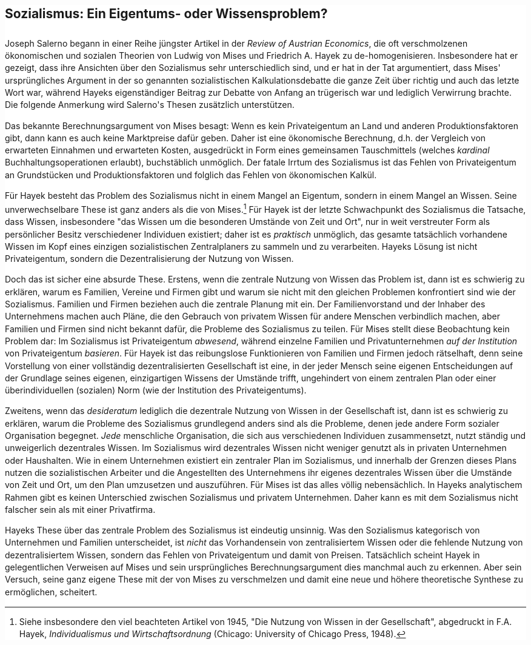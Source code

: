 ## Sozialismus: Ein Eigentums- oder Wissensproblem?

### 

Joseph Salerno begann in einer Reihe jüngster Artikel in der *Review of Austrian Economics*, die oft verschmolzenen ökonomischen und sozialen Theorien von Ludwig von Mises und Friedrich A. Hayek zu de-homogenisieren. Insbesondere hat er gezeigt, dass ihre Ansichten über den Sozialismus sehr unterschiedlich sind, und er hat in der Tat argumentiert, dass Mises' ursprüngliches Argument in der so genannten sozialistischen Kalkulationsdebatte die ganze Zeit über richtig und auch das letzte Wort war, während Hayeks eigenständiger Beitrag zur Debatte von Anfang an trügerisch war und lediglich Verwirrung brachte. Die folgende Anmerkung wird Salerno's Thesen zusätzlich unterstützen.

Das bekannte Berechnungsargument von Mises besagt: Wenn es kein Privateigentum an Land und anderen Produktionsfaktoren gibt, dann kann es auch keine Marktpreise dafür geben. Daher ist eine ökonomische Berechnung, d.h. der Vergleich von erwarteten Einnahmen und erwarteten Kosten, ausgedrückt in Form eines gemeinsamen Tauschmittels (welches *kardinal* Buchhaltungsoperationen erlaubt), buchstäblich unmöglich. Der fatale Irrtum des Sozialismus ist das Fehlen von Privateigentum an Grundstücken und Produktionsfaktoren und folglich das Fehlen von ökonomischen Kalkül.

Für Hayek besteht das Problem des Sozialismus nicht in einem Mangel an Eigentum, sondern in einem Mangel an Wissen. Seine unverwechselbare These ist ganz anders als die von Mises.[^1] Für Hayek ist der letzte Schwachpunkt des Sozialismus die Tatsache, dass Wissen, insbesondere "das Wissen um die besonderen Umstände von Zeit und Ort", nur in weit verstreuter Form als persönlicher Besitz verschiedener Individuen existiert; daher ist es *praktisch* unmöglich, das gesamte tatsächlich vorhandene Wissen im Kopf eines einzigen sozialistischen Zentralplaners zu sammeln und zu verarbeiten. Hayeks Lösung ist nicht Privateigentum, sondern die Dezentralisierung der Nutzung von Wissen.

Doch das ist sicher eine absurde These. Erstens, wenn die zentrale Nutzung von Wissen das Problem ist, dann ist es schwierig zu erklären, warum es Familien, Vereine und Firmen gibt und warum sie nicht mit den gleichen Problemen konfrontiert sind wie der Sozialismus. Familien und Firmen beziehen auch die zentrale Planung mit ein. Der Familienvorstand und der Inhaber des Unternehmens machen auch Pläne, die den Gebrauch von privatem Wissen für andere Menschen verbindlich machen, aber Familien und Firmen sind nicht bekannt dafür, die Probleme des Sozialismus zu teilen. Für Mises stellt diese Beobachtung kein Problem dar: Im Sozialismus ist Privateigentum *abwesend*, während einzelne Familien und Privatunternehmen *auf der Institution* von Privateigentum *basieren*. Für Hayek ist das reibungslose Funktionieren von Familien und Firmen jedoch rätselhaft, denn seine Vorstellung von einer vollständig dezentralisierten Gesellschaft ist eine, in der jeder Mensch seine eigenen Entscheidungen auf der Grundlage seines eigenen, einzigartigen Wissens der Umstände trifft, ungehindert von einem zentralen Plan oder einer überindividuellen (sozialen) Norm (wie der Institution des Privateigentums).

Zweitens, wenn das *desideratum* lediglich die dezentrale Nutzung von Wissen in der Gesellschaft ist, dann ist es schwierig zu erklären, warum die Probleme des Sozialismus grundlegend anders sind als die Probleme, denen jede andere Form sozialer Organisation begegnet. *Jede* menschliche Organisation, die sich aus verschiedenen Individuen zusammensetzt, nutzt ständig und unweigerlich dezentrales Wissen. Im Sozialismus wird dezentrales Wissen nicht weniger genutzt als in privaten Unternehmen oder Haushalten. Wie in einem Unternehmen existiert ein zentraler Plan im Sozialismus, und innerhalb der Grenzen dieses Plans nutzen die sozialistischen Arbeiter und die Angestellten des Unternehmens ihr eigenes dezentrales Wissen über die Umstände von Zeit und Ort, um den Plan umzusetzen und auszuführen. Für Mises ist das alles völlig nebensächlich. In Hayeks analytischem Rahmen gibt es keinen Unterschied zwischen Sozialismus und privatem Unternehmen. Daher kann es mit dem Sozialismus nicht falscher sein als mit einer Privatfirma.

Hayeks These über das zentrale Problem des Sozialismus ist eindeutig unsinnig. Was den Sozialismus kategorisch von Unternehmen und Familien unterscheidet, ist *nicht* das Vorhandensein von zentralisiertem Wissen oder die fehlende Nutzung von dezentralisiertem Wissen, sondern das Fehlen von Privateigentum und damit von Preisen. Tatsächlich scheint Hayek in gelegentlichen Verweisen auf Mises und sein ursprüngliches Berechnungsargument dies manchmal auch zu erkennen. Aber sein Versuch, seine ganz eigene These mit der von Mises zu verschmelzen und damit eine neue und höhere theoretische Synthese zu ermöglichen, scheitert.


[^1]: Siehe insbesondere den viel beachteten Artikel von 1945, "Die Nutzung von Wissen in der Gesellschaft", abgedruckt in F.A. Hayek, *Individualismus und Wirtschaftsordnung* (Chicago: University of Chicago Press, 1948).
[^2]: Ibid., Seiten 85–86.
[^3]: Ibid., S. 80.
[^4]: F.A. Hayek, *Die Konterrevolution der Wissenschaften* (New York: Free Press, 1955), S. 21.
[^5]: F.A. Hayek, *Recht, Gesetzgebung und Freiheit* (Chicago: University of Chicago Press, 1973), Ausg. 1, Seiten 55–56.
[^6]: F.A. Hayek, *Die Verfassung der Freiheit* (Chicago: University of Chicago Press, 1960), Seiten 20–21.
[^7]: Ibid., S. 133.
[^8]: Siehe auch Hans-Hermann Hoppe, "Hayek über Regierung und soziale Entwicklung", *Bewertung der österreichischen Wirtschaft* 7, Nr. 1 (1994): insb. 70ff.
[^9]: Für einige ernsthafte Zweifel hieran siehe Hans-Hermann Hoppe, *Kritik der kausalwissenschaftlichen Sozialforschung* (Opladen: Westdeutscher Verlag, 1983).